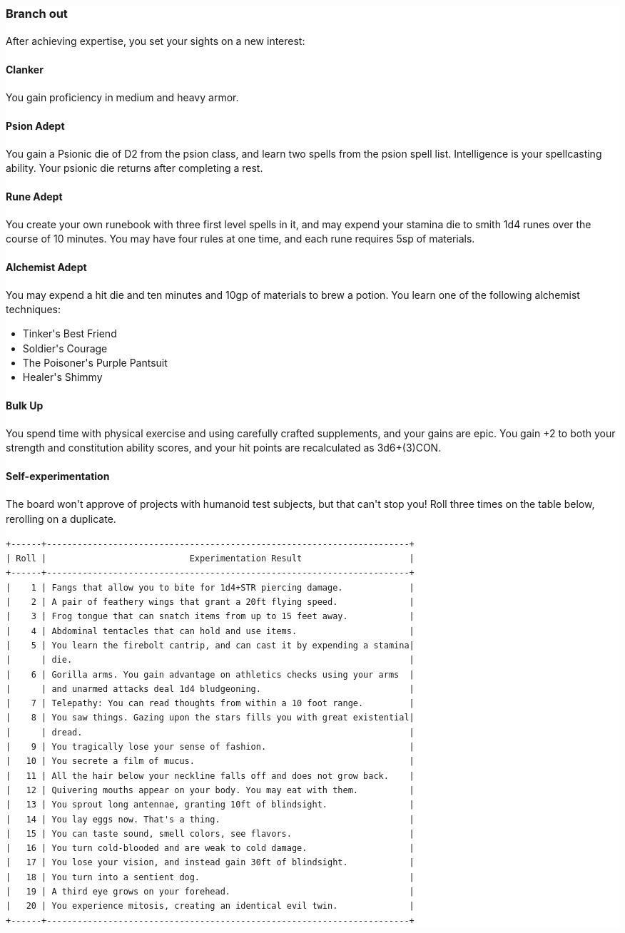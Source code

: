 ### Branch out
After achieving expertise, you set your sights on a new interest:

#### Clanker
You gain proficiency in medium and heavy armor.

#### Psion Adept
You gain a Psionic die of D2 from the psion class, and learn two spells from
the psion spell list. Intelligence is your spellcasting ability. Your psionic
die returns after completing a rest.

#### Rune Adept
You create your own runebook with three first level spells in it, and may expend
your stamina die to smith 1d4 runes over the course of 10 minutes. You may have
four rules at one time, and each rune requires 5sp of materials.

#### Alchemist Adept
You may expend a hit die and ten minutes and 10gp of materials to brew a potion.
You learn one of the following alchemist techniques:
- Tinker's Best Friend
- Soldier's Courage
- The Poisoner's Purple Pantsuit
- Healer's Shimmy

#### Bulk Up
You spend time with physical exercise and using carefully crafted supplements,
and your gains are epic. You gain +2 to both your strength and constitution
ability scores, and your hit points are recalculated as 3d6+(3)CON.

#### Self-experimentation
The board won't approve of projects with humanoid test subjects, but that can't
stop you! Roll three times on the table below, rerolling on a
duplicate.
```
+------+-----------------------------------------------------------------------+
| Roll |                            Experimentation Result                     |
+------+-----------------------------------------------------------------------+
|    1 | Fangs that allow you to bite for 1d4+STR piercing damage.             |
|    2 | A pair of feathery wings that grant a 20ft flying speed.              |
|    3 | Frog tongue that can snatch items from up to 15 feet away.            |
|    4 | Abdominal tentacles that can hold and use items.                      |
|    5 | You learn the firebolt cantrip, and can cast it by expending a stamina|
|      | die.                                                                  |
|    6 | Gorilla arms. You gain advantage on athletics checks using your arms  |
|      | and unarmed attacks deal 1d4 bludgeoning.                             |
|    7 | Telepathy: You can read thoughts from within a 10 foot range.         |
|    8 | You saw things. Gazing upon the stars fills you with great existential|
|      | dread.                                                                |
|    9 | You tragically lose your sense of fashion.                            |
|   10 | You secrete a film of mucus.                                          |
|   11 | All the hair below your neckline falls off and does not grow back.    |
|   12 | Quivering mouths appear on your body. You may eat with them.          |
|   13 | You sprout long antennae, granting 10ft of blindsight.                |
|   14 | You lay eggs now. That's a thing.                                     |
|   15 | You can taste sound, smell colors, see flavors.                       |
|   16 | You turn cold-blooded and are weak to cold damage.                    |
|   17 | You lose your vision, and instead gain 30ft of blindsight.            |
|   18 | You turn into a sentient dog.                                         |
|   19 | A third eye grows on your forehead.                                   |
|   20 | You experience mitosis, creating an identical evil twin.              |
+------+-----------------------------------------------------------------------+
```
